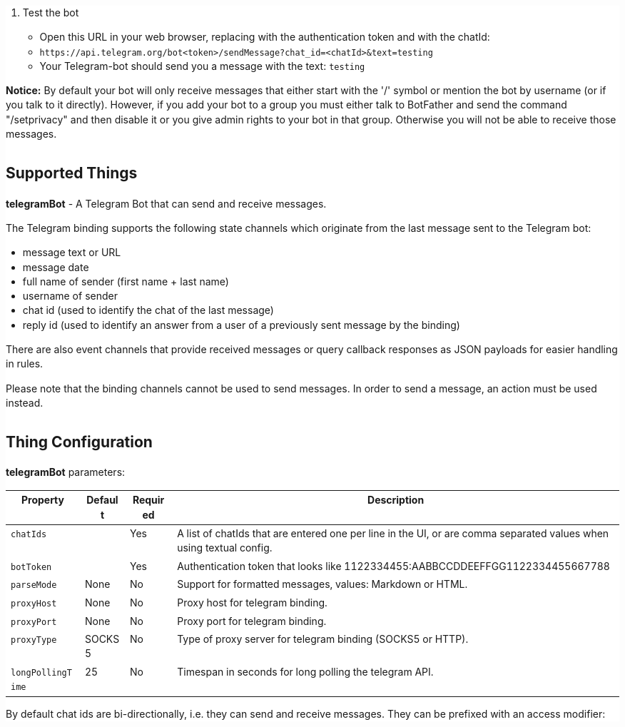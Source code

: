 1. Test the bot

    - Open this URL in your web browser, replacing <token> with the authentication token and <chatId> with the chatId:
    - `https://api.telegram.org/bot<token>/sendMessage?chat_id=<chatId>&text=testing`
    - Your Telegram-bot should send you a message with the text: `testing`

**Notice:** By default your bot will only receive messages that either start with the '/' symbol or mention the bot by username (or if you talk to it directly).
However, if you add your bot to a group you must either talk to BotFather and send the command "/setprivacy" and then disable it or you give admin rights to your bot in that group.
Otherwise you will not be able to receive those messages.

## Supported Things

**telegramBot** - A Telegram Bot that can send and receive messages.

The Telegram binding supports the following state channels which originate from the last message sent to the Telegram bot:

- message text or URL
- message date
- full name of sender (first name + last name)
- username of sender
- chat id (used to identify the chat of the last message)
- reply id (used to identify an answer from a user of a previously sent message by the binding)

There are also event channels that provide received messages or query callback responses as JSON payloads for easier handling in rules.

Please note that the binding channels cannot be used to send messages.
In order to send a message, an action must be used instead.

## Thing Configuration

**telegramBot** parameters:

| Property          | Default | Required | Description                                                                                                         |
|-------------------|---------|----------|---------------------------------------------------------------------------------------------------------------------|
| `chatIds`         |         | Yes      | A list of chatIds that are entered one per line in the UI, or are comma separated values when using textual config. |
| `botToken`        |         | Yes      | Authentication token that looks like 1122334455:AABBCCDDEEFFGG1122334455667788                                      |
| `parseMode`       | None    | No       | Support for formatted messages, values: Markdown or HTML.                                                           |
| `proxyHost`       | None    | No       | Proxy host for telegram binding.                                                                                    |
| `proxyPort`       | None    | No       | Proxy port for telegram binding.                                                                                    |
| `proxyType`       | SOCKS5  | No       | Type of proxy server for telegram binding (SOCKS5 or HTTP).                                                         |
| `longPollingTime` | 25      | No       | Timespan in seconds for long polling the telegram API.                                                              |

By default chat ids are bi-directionally, i.e. they can send and receive messages.
They can be prefixed with an access modifier:
